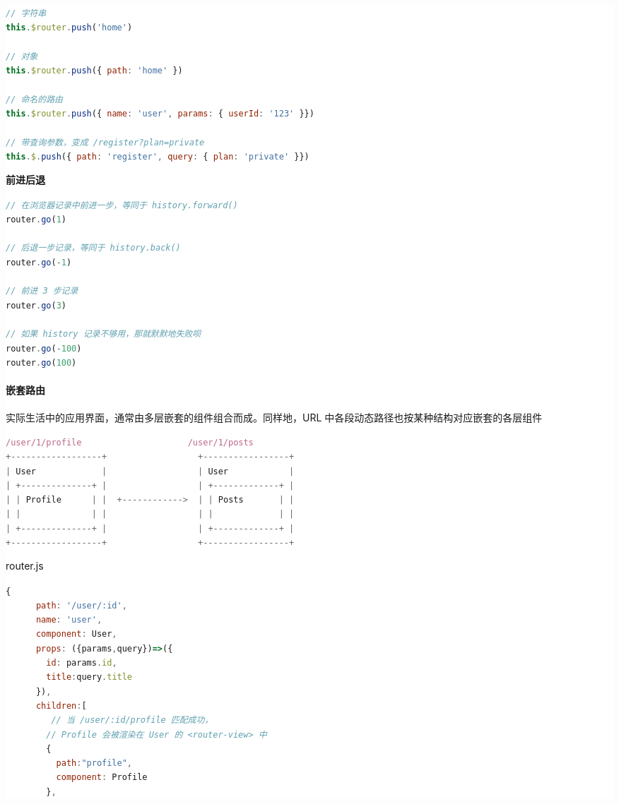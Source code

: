 ```js
// 字符串
this.$router.push('home')

// 对象
this.$router.push({ path: 'home' })

// 命名的路由
this.$router.push({ name: 'user', params: { userId: '123' }})

// 带查询参数，变成 /register?plan=private
this.$.push({ path: 'register', query: { plan: 'private' }})

```

**前进后退**

```js
// 在浏览器记录中前进一步，等同于 history.forward()
router.go(1)

// 后退一步记录，等同于 history.back()
router.go(-1)

// 前进 3 步记录
router.go(3)

// 如果 history 记录不够用，那就默默地失败呗
router.go(-100)
router.go(100)

```

#### 嵌套路由

实际生活中的应用界面，通常由多层嵌套的组件组合而成。同样地，URL 中各段动态路径也按某种结构对应嵌套的各层组件

```js
/user/1/profile                     /user/1/posts
+------------------+                  +-----------------+
| User             |                  | User            |
| +--------------+ |                  | +-------------+ |
| | Profile      | |  +------------>  | | Posts       | |
| |              | |                  | |             | |
| +--------------+ |                  | +-------------+ |
+------------------+                  +-----------------+

```



router.js

```js
{
      path: '/user/:id',
      name: 'user',
      component: User,
      props: ({params,query})=>({
        id: params.id,
        title:query.title
      }),
      children:[
         // 当 /user/:id/profile 匹配成功，
        // Profile 会被渲染在 User 的 <router-view> 中
        {
          path:"profile",
          component: Profile
        },
```